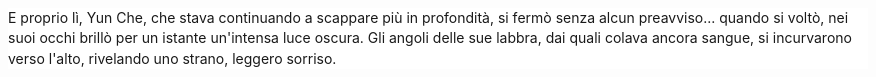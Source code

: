 
E proprio lì, Yun Che, che stava continuando a scappare più in profondità, si fermò senza alcun preavviso... quando si voltò, nei suoi occhi brillò per un istante un'intensa luce oscura. Gli angoli delle sue labbra, dai quali colava ancora sangue, si incurvarono verso l'alto, rivelando uno strano, leggero sorriso.
                                


                                



